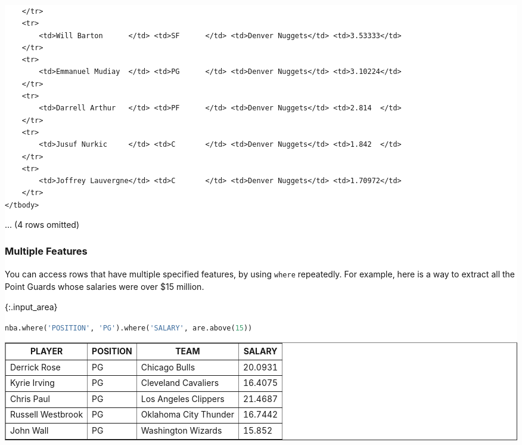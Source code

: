         </tr>
        <tr>
            <td>Will Barton      </td> <td>SF      </td> <td>Denver Nuggets</td> <td>3.53333</td>
        </tr>
        <tr>
            <td>Emmanuel Mudiay  </td> <td>PG      </td> <td>Denver Nuggets</td> <td>3.10224</td>
        </tr>
        <tr>
            <td>Darrell Arthur   </td> <td>PF      </td> <td>Denver Nuggets</td> <td>2.814  </td>
        </tr>
        <tr>
            <td>Jusuf Nurkic     </td> <td>C       </td> <td>Denver Nuggets</td> <td>1.842  </td>
        </tr>
        <tr>
            <td>Joffrey Lauvergne</td> <td>C       </td> <td>Denver Nuggets</td> <td>1.70972</td>
        </tr>
    </tbody>
</table>
<p>... (4 rows omitted)</p>
</div>



### Multiple Features ###
You can access rows that have multiple specified features, by using `where` repeatedly. For example, here is a way to extract all the Point Guards whose salaries were over $\$15$ million.


{:.input_area}
```python
nba.where('POSITION', 'PG').where('SALARY', are.above(15))
```




<div markdown="0">
<table border="1" class="dataframe">
    <thead>
        <tr>
            <th>PLAYER</th> <th>POSITION</th> <th>TEAM</th> <th>SALARY</th>
        </tr>
    </thead>
    <tbody>
        <tr>
            <td>Derrick Rose     </td> <td>PG      </td> <td>Chicago Bulls        </td> <td>20.0931</td>
        </tr>
        <tr>
            <td>Kyrie Irving     </td> <td>PG      </td> <td>Cleveland Cavaliers  </td> <td>16.4075</td>
        </tr>
        <tr>
            <td>Chris Paul       </td> <td>PG      </td> <td>Los Angeles Clippers </td> <td>21.4687</td>
        </tr>
        <tr>
            <td>Russell Westbrook</td> <td>PG      </td> <td>Oklahoma City Thunder</td> <td>16.7442</td>
        </tr>
        <tr>
            <td>John Wall        </td> <td>PG      </td> <td>Washington Wizards   </td> <td>15.852 </td>
        </tr>
    </tbody>
</table>
</div>
